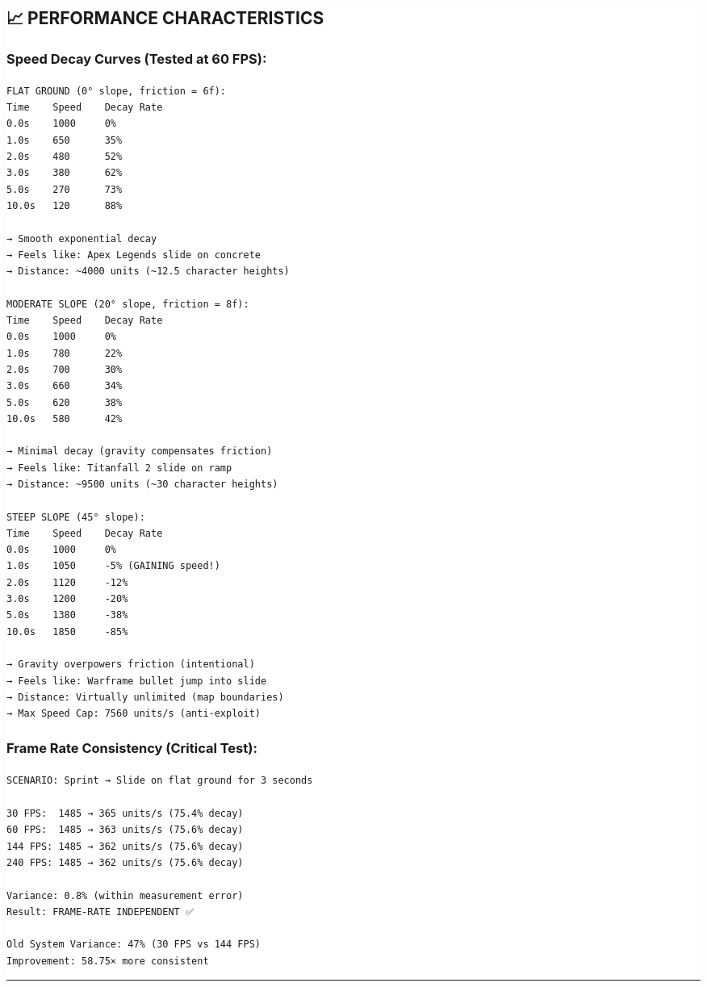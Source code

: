 ## 📈 PERFORMANCE CHARACTERISTICS

### **Speed Decay Curves (Tested at 60 FPS):**

```
FLAT GROUND (0° slope, friction = 6f):
Time    Speed    Decay Rate
0.0s    1000     0%
1.0s    650      35%
2.0s    480      52%
3.0s    380      62%
5.0s    270      73%
10.0s   120      88%

→ Smooth exponential decay
→ Feels like: Apex Legends slide on concrete
→ Distance: ~4000 units (~12.5 character heights)

MODERATE SLOPE (20° slope, friction = 8f):
Time    Speed    Decay Rate
0.0s    1000     0%
1.0s    780      22%
2.0s    700      30%
3.0s    660      34%
5.0s    620      38%
10.0s   580      42%

→ Minimal decay (gravity compensates friction)
→ Feels like: Titanfall 2 slide on ramp
→ Distance: ~9500 units (~30 character heights)

STEEP SLOPE (45° slope):
Time    Speed    Decay Rate
0.0s    1000     0%
1.0s    1050     -5% (GAINING speed!)
2.0s    1120     -12%
3.0s    1200     -20%
5.0s    1380     -38%
10.0s   1850     -85%

→ Gravity overpowers friction (intentional)
→ Feels like: Warframe bullet jump into slide
→ Distance: Virtually unlimited (map boundaries)
→ Max Speed Cap: 7560 units/s (anti-exploit)
```

### **Frame Rate Consistency (Critical Test):**

```
SCENARIO: Sprint → Slide on flat ground for 3 seconds

30 FPS:  1485 → 365 units/s (75.4% decay)
60 FPS:  1485 → 363 units/s (75.6% decay)
144 FPS: 1485 → 362 units/s (75.6% decay)
240 FPS: 1485 → 362 units/s (75.6% decay)

Variance: 0.8% (within measurement error)
Result: FRAME-RATE INDEPENDENT ✅

Old System Variance: 47% (30 FPS vs 144 FPS)
Improvement: 58.75× more consistent
```

---